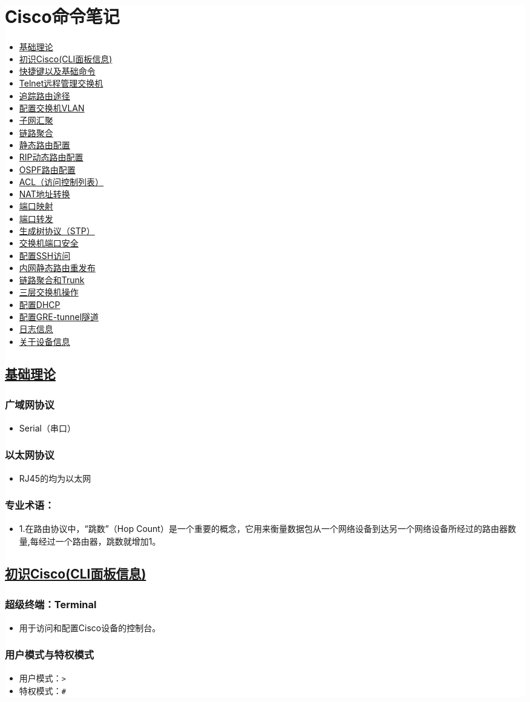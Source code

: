 # Cisco命令笔记

- [基础理论](#基础理论)
- [初识Cisco(CLI面板信息)](#初识Cisco)
- [快捷键以及基础命令](#快捷键以及基础命令)
- [Telnet远程管理交换机](#Telnet远程管理交换机)
- [追踪路由途径](#追踪路由途径)
- [配置交换机VLAN](#配置交换机VLAN)
- [子网汇聚](#子网汇聚)
- [链路聚合](#链路聚合)
- [静态路由配置](#静态路由配置)
- [RIP动态路由配置](#RIP动态路由配置)
- [OSPF路由配置](#OSPF路由配置)
- [ACL（访问控制列表）](#ACL访问控制列表)
- [NAT地址转换](#NAT地址转换)
- [端口映射](#端口映射)
- [端口转发](#端口转发)
- [生成树协议（STP）](#生成树协议STP)
- [交换机端口安全](#交换机端口安全)
- [配置SSH访问](#配置SSH访问)
- [内网静态路由重发布](#内网静态路由重发布)
- [链路聚合和Trunk](#链路聚合和Trunk)
- [三层交换机操作](#三层交换机操作)
- [配置DHCP](#配置DHCP)
- [配置GRE-tunnel隧道](#配置GRE-tunnel隧道)
- [日志信息](#日志信息)
- [关于设备信息](#关于设备信息)

## [基础理论](#基础理论)

### 广域网协议
- Serial（串口）

### 以太网协议
- RJ45的均为以太网

### 专业术语：  
- 1.在路由协议中，“跳数”（Hop Count）是一个重要的概念，它用来衡量数据包从一个网络设备到达另一个网络设备所经过的路由器数量,每经过一个路由器，跳数就增加1。

## [初识Cisco(CLI面板信息)](#初识Cisco)
### 超级终端：Terminal
- 用于访问和配置Cisco设备的控制台。

### 用户模式与特权模式
- 用户模式：`>`
- 特权模式：`#`
